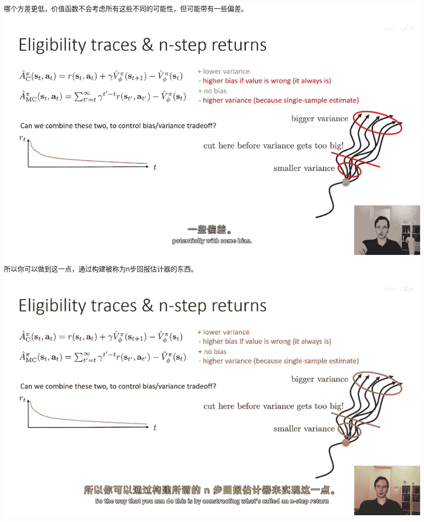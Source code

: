 哪个方差更低，价值函数不会考虑所有这些不同的可能性，但可能带有一些偏差。

![](img/40b2701213d42f21b0cf546fe0996825_157.png)

所以你可以做到这一点，通过构建被称为n步回报估计器的东西。

![](img/40b2701213d42f21b0cf546fe0996825_159.png)
